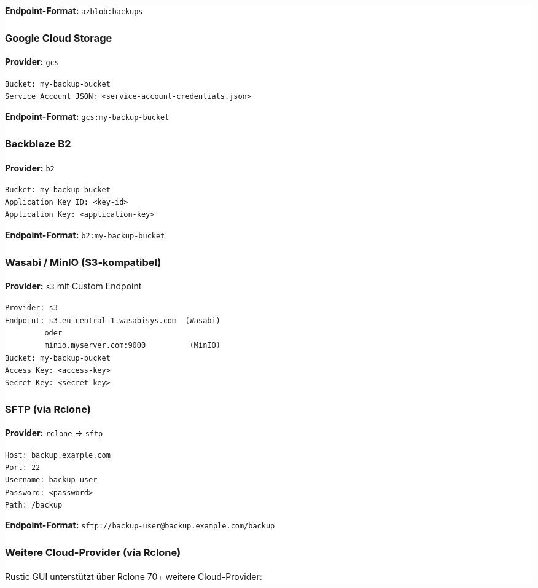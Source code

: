 **Endpoint-Format:** `azblob:backups`

### Google Cloud Storage

**Provider:** `gcs`

```
Bucket: my-backup-bucket
Service Account JSON: <service-account-credentials.json>
```

**Endpoint-Format:** `gcs:my-backup-bucket`

### Backblaze B2

**Provider:** `b2`

```
Bucket: my-backup-bucket
Application Key ID: <key-id>
Application Key: <application-key>
```

**Endpoint-Format:** `b2:my-backup-bucket`

### Wasabi / MinIO (S3-kompatibel)

**Provider:** `s3` mit Custom Endpoint

```
Provider: s3
Endpoint: s3.eu-central-1.wasabisys.com  (Wasabi)
         oder
         minio.myserver.com:9000          (MinIO)
Bucket: my-backup-bucket
Access Key: <access-key>
Secret Key: <secret-key>
```

### SFTP (via Rclone)

**Provider:** `rclone` → `sftp`

```
Host: backup.example.com
Port: 22
Username: backup-user
Password: <password>
Path: /backup
```

**Endpoint-Format:** `sftp://backup-user@backup.example.com/backup`

### Weitere Cloud-Provider (via Rclone)

Rustic GUI unterstützt über Rclone 70+ weitere Cloud-Provider:
